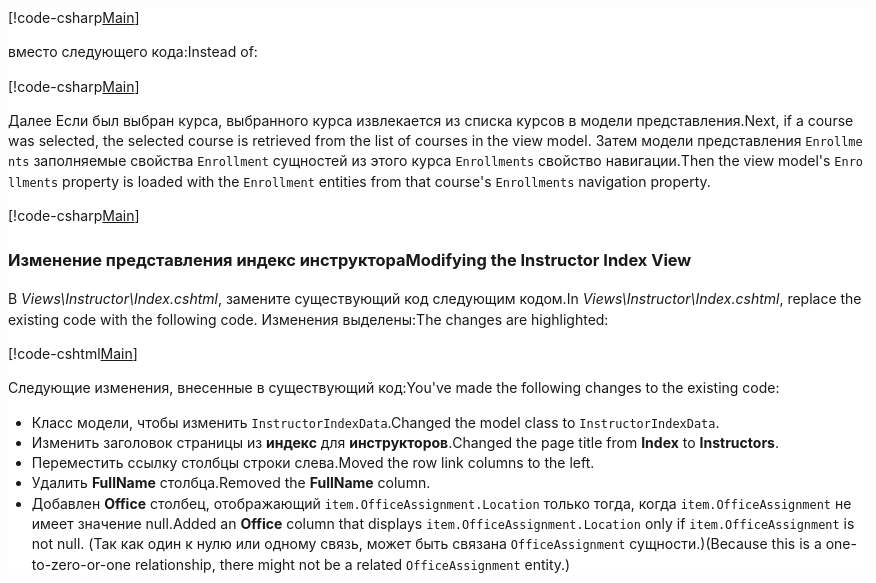 [!code-csharp[Main](reading-related-data-with-the-entity-framework-in-an-asp-net-mvc-application/samples/sample15.cs)]

<span data-ttu-id="57f66-241">вместо следующего кода:</span><span class="sxs-lookup"><span data-stu-id="57f66-241">Instead of:</span></span>

[!code-csharp[Main](reading-related-data-with-the-entity-framework-in-an-asp-net-mvc-application/samples/sample16.cs)]

<span data-ttu-id="57f66-242">Далее Если был выбран курса, выбранного курса извлекается из списка курсов в модели представления.</span><span class="sxs-lookup"><span data-stu-id="57f66-242">Next, if a course was selected, the selected course is retrieved from the list of courses in the view model.</span></span> <span data-ttu-id="57f66-243">Затем модели представления `Enrollments` заполняемые свойства `Enrollment` сущностей из этого курса `Enrollments` свойство навигации.</span><span class="sxs-lookup"><span data-stu-id="57f66-243">Then the view model's `Enrollments` property is loaded with the `Enrollment` entities from that course's `Enrollments` navigation property.</span></span>

[!code-csharp[Main](reading-related-data-with-the-entity-framework-in-an-asp-net-mvc-application/samples/sample17.cs)]

### <a name="modifying-the-instructor-index-view"></a><span data-ttu-id="57f66-244">Изменение представления индекс инструктора</span><span class="sxs-lookup"><span data-stu-id="57f66-244">Modifying the Instructor Index View</span></span>

<span data-ttu-id="57f66-245">В *Views\Instructor\Index.cshtml*, замените существующий код следующим кодом.</span><span class="sxs-lookup"><span data-stu-id="57f66-245">In *Views\Instructor\Index.cshtml*, replace the existing code with the following code.</span></span> <span data-ttu-id="57f66-246">Изменения выделены:</span><span class="sxs-lookup"><span data-stu-id="57f66-246">The changes are highlighted:</span></span>

[!code-cshtml[Main](reading-related-data-with-the-entity-framework-in-an-asp-net-mvc-application/samples/sample18.cshtml?highlight=1,4,18,22-27,29,43-48)]

<span data-ttu-id="57f66-247">Следующие изменения, внесенные в существующий код:</span><span class="sxs-lookup"><span data-stu-id="57f66-247">You've made the following changes to the existing code:</span></span>

- <span data-ttu-id="57f66-248">Класс модели, чтобы изменить `InstructorIndexData`.</span><span class="sxs-lookup"><span data-stu-id="57f66-248">Changed the model class to `InstructorIndexData`.</span></span>
- <span data-ttu-id="57f66-249">Изменить заголовок страницы из **индекс** для **инструкторов**.</span><span class="sxs-lookup"><span data-stu-id="57f66-249">Changed the page title from **Index** to **Instructors**.</span></span>
- <span data-ttu-id="57f66-250">Переместить ссылку столбцы строки слева.</span><span class="sxs-lookup"><span data-stu-id="57f66-250">Moved the row link columns to the left.</span></span>
- <span data-ttu-id="57f66-251">Удалить **FullName** столбца.</span><span class="sxs-lookup"><span data-stu-id="57f66-251">Removed the **FullName** column.</span></span>
- <span data-ttu-id="57f66-252">Добавлен **Office** столбец, отображающий `item.OfficeAssignment.Location` только тогда, когда `item.OfficeAssignment` не имеет значение null.</span><span class="sxs-lookup"><span data-stu-id="57f66-252">Added an **Office** column that displays `item.OfficeAssignment.Location` only if `item.OfficeAssignment` is not null.</span></span> <span data-ttu-id="57f66-253">(Так как один к нулю или одному связь, может быть связана `OfficeAssignment` сущности.)</span><span class="sxs-lookup"><span data-stu-id="57f66-253">(Because this is a one-to-zero-or-one relationship, there might not be a related `OfficeAssignment` entity.)</span></span> 
